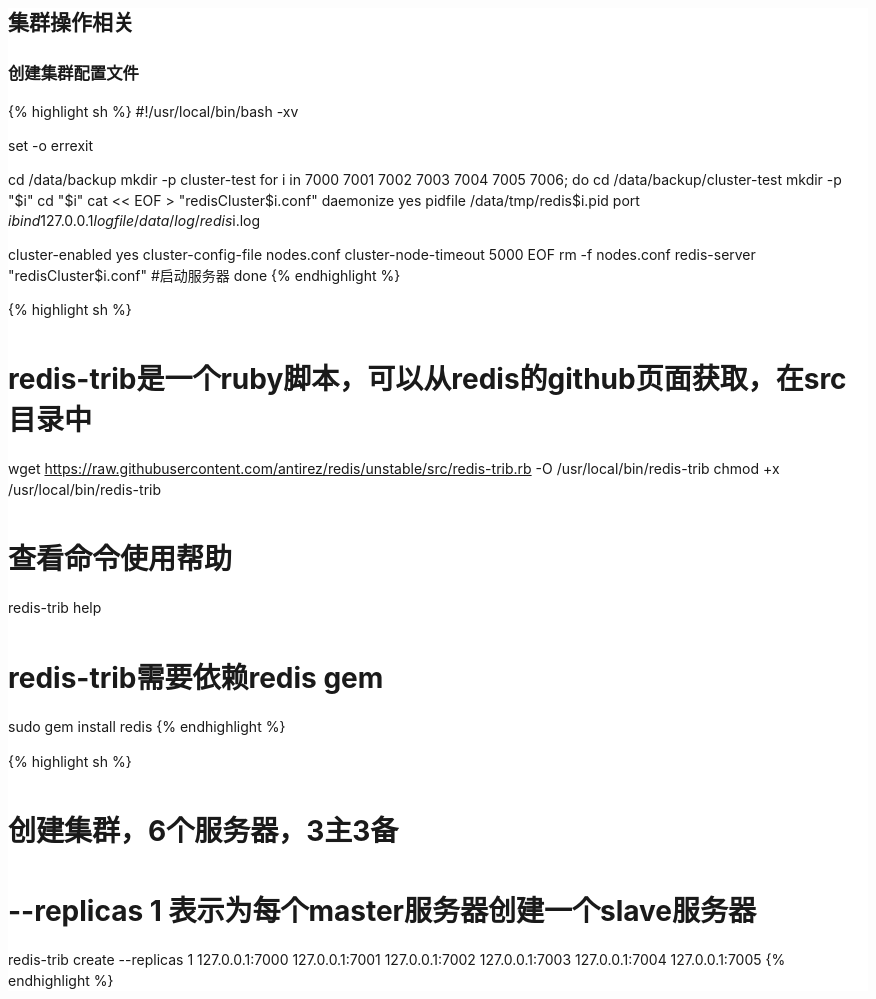 ## 集群操作相关

### 创建集群配置文件
{% highlight sh %}
#!/usr/local/bin/bash -xv

set -o errexit

cd /data/backup
mkdir -p cluster-test
for i in 7000 7001 7002 7003 7004 7005 7006; do
  cd /data/backup/cluster-test
  mkdir -p "$i"
  cd "$i"
  cat << EOF > "redisCluster$i.conf"
daemonize yes
pidfile /data/tmp/redis$i.pid
port $i
bind 127.0.0.1
logfile /data/log/redis$i.log

cluster-enabled yes
cluster-config-file nodes.conf
cluster-node-timeout 5000
EOF
  rm -f nodes.conf
  redis-server "redisCluster$i.conf" #启动服务器
done
{% endhighlight %}

{% highlight sh %}
# redis-trib是一个ruby脚本，可以从redis的github页面获取，在src目录中
wget https://raw.githubusercontent.com/antirez/redis/unstable/src/redis-trib.rb -O /usr/local/bin/redis-trib
chmod +x /usr/local/bin/redis-trib

# 查看命令使用帮助
redis-trib help

# redis-trib需要依赖redis gem
sudo gem install redis
{% endhighlight %}

{% highlight sh %}
# 创建集群，6个服务器，3主3备
# --replicas 1 表示为每个master服务器创建一个slave服务器
redis-trib create --replicas 1 127.0.0.1:7000 127.0.0.1:7001 127.0.0.1:7002 127.0.0.1:7003 127.0.0.1:7004 127.0.0.1:7005
{% endhighlight %}
